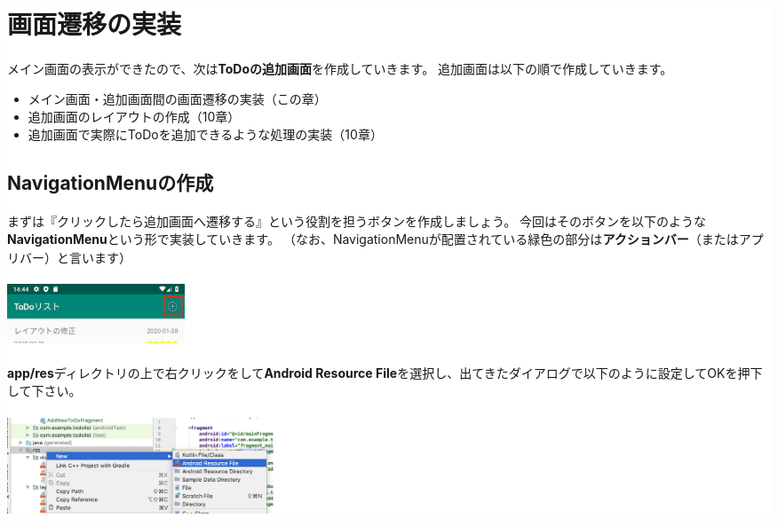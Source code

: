 # 画面遷移の実装



メイン画面の表示ができたので、次は**ToDoの追加画面**を作成していきます。
追加画面は以下の順で作成していきます。

- メイン画面・追加画面間の画面遷移の実装（この章）
- 追加画面のレイアウトの作成（10章）
- 追加画面で実際にToDoを追加できるような処理の実装（10章）

## NavigationMenuの作成

まずは『クリックしたら追加画面へ遷移する』という役割を担うボタンを作成しましょう。
今回はそのボタンを以下のような**NavigationMenu**という形で実装していきます。
（なお、NavigationMenuが配置されている緑色の部分は**アクションバー**（またはアプリバー）と言います）

#### <img src="images/09/01.png" width="200">

**app/res**ディレクトリの上で右クリックをして**Android Resource File**を選択し、出てきたダイアログで以下のように設定してOKを押下して下さい。

#### <img src="images/09/02.png" width="300">
